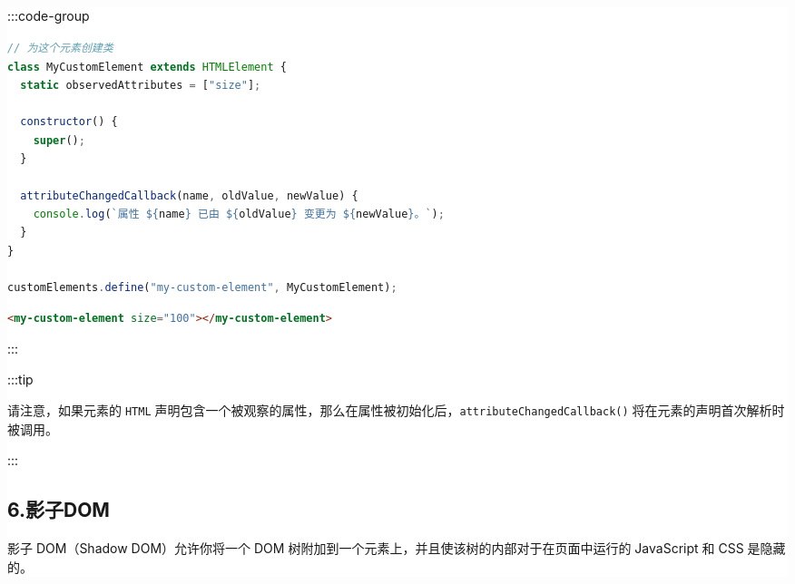 :::code-group

```js
// 为这个元素创建类
class MyCustomElement extends HTMLElement {
  static observedAttributes = ["size"];

  constructor() {
    super();
  }

  attributeChangedCallback(name, oldValue, newValue) {
    console.log(`属性 ${name} 已由 ${oldValue} 变更为 ${newValue}。`);
  }
}

customElements.define("my-custom-element", MyCustomElement);
```

```html
<my-custom-element size="100"></my-custom-element>
```

:::



:::tip

请注意，如果元素的 `HTML` 声明包含一个被观察的属性，那么在属性被初始化后，`attributeChangedCallback()` 将在元素的声明首次解析时被调用。

:::





## 6.影子DOM

影子 DOM（Shadow DOM）允许你将一个 DOM 树附加到一个元素上，并且使该树的内部对于在页面中运行的 JavaScript 和 CSS 是隐藏的。